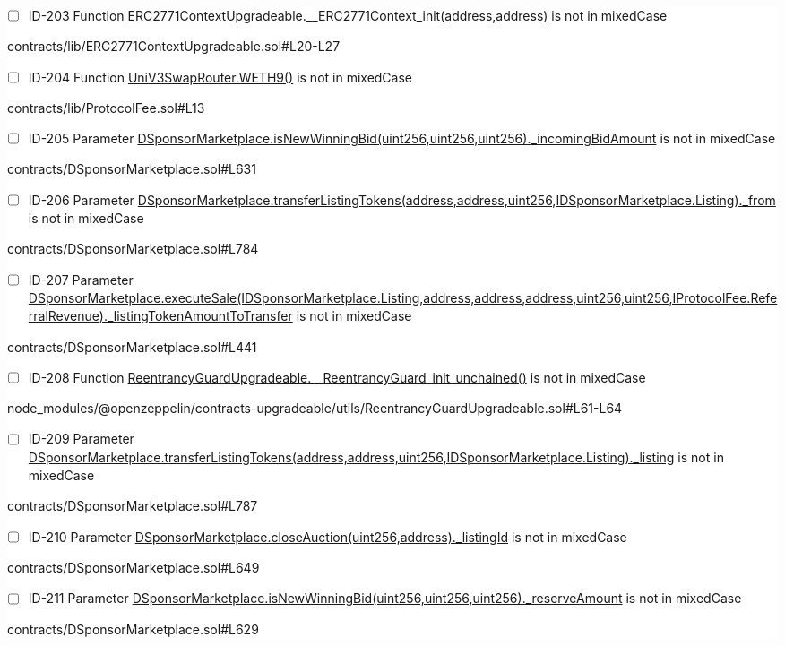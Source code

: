 
 - [ ] ID-203
Function [ERC2771ContextUpgradeable.__ERC2771Context_init(address,address)](contracts/lib/ERC2771ContextUpgradeable.sol#L20-L27) is not in mixedCase

contracts/lib/ERC2771ContextUpgradeable.sol#L20-L27


 - [ ] ID-204
Function [UniV3SwapRouter.WETH9()](contracts/lib/ProtocolFee.sol#L13) is not in mixedCase

contracts/lib/ProtocolFee.sol#L13


 - [ ] ID-205
Parameter [DSponsorMarketplace.isNewWinningBid(uint256,uint256,uint256)._incomingBidAmount](contracts/DSponsorMarketplace.sol#L631) is not in mixedCase

contracts/DSponsorMarketplace.sol#L631


 - [ ] ID-206
Parameter [DSponsorMarketplace.transferListingTokens(address,address,uint256,IDSponsorMarketplace.Listing)._from](contracts/DSponsorMarketplace.sol#L784) is not in mixedCase

contracts/DSponsorMarketplace.sol#L784


 - [ ] ID-207
Parameter [DSponsorMarketplace.executeSale(IDSponsorMarketplace.Listing,address,address,address,uint256,uint256,IProtocolFee.ReferralRevenue)._listingTokenAmountToTransfer](contracts/DSponsorMarketplace.sol#L441) is not in mixedCase

contracts/DSponsorMarketplace.sol#L441


 - [ ] ID-208
Function [ReentrancyGuardUpgradeable.__ReentrancyGuard_init_unchained()](node_modules/@openzeppelin/contracts-upgradeable/utils/ReentrancyGuardUpgradeable.sol#L61-L64) is not in mixedCase

node_modules/@openzeppelin/contracts-upgradeable/utils/ReentrancyGuardUpgradeable.sol#L61-L64


 - [ ] ID-209
Parameter [DSponsorMarketplace.transferListingTokens(address,address,uint256,IDSponsorMarketplace.Listing)._listing](contracts/DSponsorMarketplace.sol#L787) is not in mixedCase

contracts/DSponsorMarketplace.sol#L787


 - [ ] ID-210
Parameter [DSponsorMarketplace.closeAuction(uint256,address)._listingId](contracts/DSponsorMarketplace.sol#L649) is not in mixedCase

contracts/DSponsorMarketplace.sol#L649


 - [ ] ID-211
Parameter [DSponsorMarketplace.isNewWinningBid(uint256,uint256,uint256)._reserveAmount](contracts/DSponsorMarketplace.sol#L629) is not in mixedCase

contracts/DSponsorMarketplace.sol#L629
